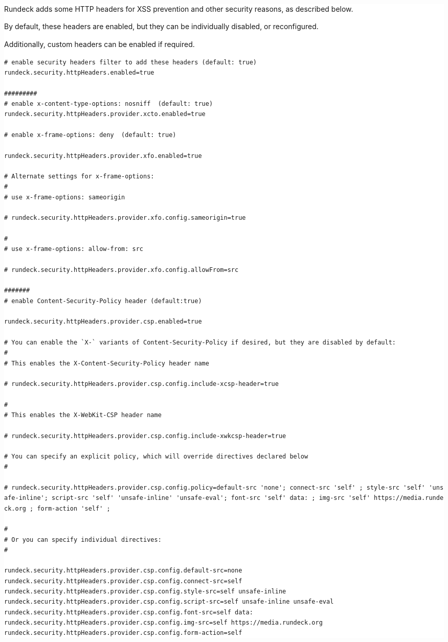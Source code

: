 Rundeck adds some HTTP headers for XSS prevention and other security reasons, as described below.

By default, these headers are enabled, but they can be individually disabled, or reconfigured.

Additionally, custom headers can be enabled if required.

```properties
# enable security headers filter to add these headers (default: true)
rundeck.security.httpHeaders.enabled=true

#########
# enable x-content-type-options: nosniff  (default: true)
rundeck.security.httpHeaders.provider.xcto.enabled=true

# enable x-frame-options: deny  (default: true)

rundeck.security.httpHeaders.provider.xfo.enabled=true

# Alternate settings for x-frame-options:
#
# use x-frame-options: sameorigin

# rundeck.security.httpHeaders.provider.xfo.config.sameorigin=true

#
# use x-frame-options: allow-from: src

# rundeck.security.httpHeaders.provider.xfo.config.allowFrom=src

#######
# enable Content-Security-Policy header (default:true)

rundeck.security.httpHeaders.provider.csp.enabled=true

# You can enable the `X-` variants of Content-Security-Policy if desired, but they are disabled by default:
#
# This enables the X-Content-Security-Policy header name

# rundeck.security.httpHeaders.provider.csp.config.include-xcsp-header=true

#
# This enables the X-WebKit-CSP header name

# rundeck.security.httpHeaders.provider.csp.config.include-xwkcsp-header=true

# You can specify an explicit policy, which will override directives declared below
#

# rundeck.security.httpHeaders.provider.csp.config.policy=default-src 'none'; connect-src 'self' ; style-src 'self' 'unsafe-inline'; script-src 'self' 'unsafe-inline' 'unsafe-eval'; font-src 'self' data: ; img-src 'self' https://media.rundeck.org ; form-action 'self' ;

#
# Or you can specify individual directives:
#

rundeck.security.httpHeaders.provider.csp.config.default-src=none
rundeck.security.httpHeaders.provider.csp.config.connect-src=self
rundeck.security.httpHeaders.provider.csp.config.style-src=self unsafe-inline
rundeck.security.httpHeaders.provider.csp.config.script-src=self unsafe-inline unsafe-eval
rundeck.security.httpHeaders.provider.csp.config.font-src=self data:
rundeck.security.httpHeaders.provider.csp.config.img-src=self https://media.rundeck.org
rundeck.security.httpHeaders.provider.csp.config.form-action=self

```